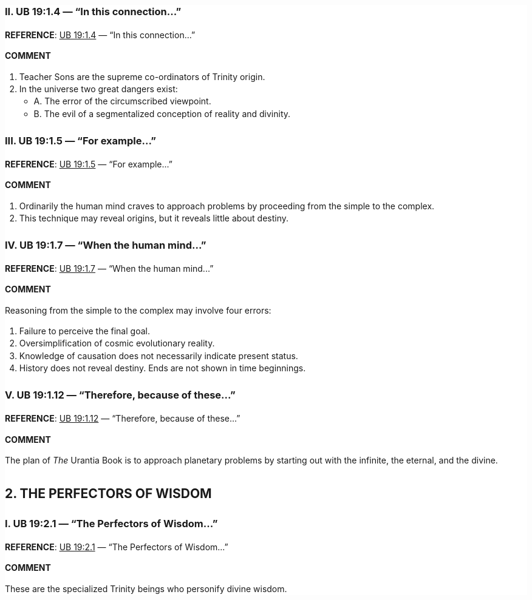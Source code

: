 ### II. UB 19:1.4 — “In this connection...”

**REFERENCE**: <a id="s49_15"></a>[UB 19:1.4](/en/The_Urantia_Book/19#p0_4) — “In this connection...”

**COMMENT**

1. Teacher Sons are the supreme co-ordinators of Trinity origin.
2. In the universe two great dangers exist:
	- A. The error of the circumscribed viewpoint.
	- B. The evil of a segmentalized conception of reality and divinity.

### III. UB 19:1.5 — “For example...”

**REFERENCE**: <a id="s60_15"></a>[UB 19:1.5](/en/The_Urantia_Book/19#p1_5) — “For example...”

**COMMENT**

1. Ordinarily the human mind craves to approach problems by proceeding from the simple to the complex.
2. This technique may reveal origins, but it reveals little about destiny.

### IV. UB 19:1.7 — “When the human mind...”

**REFERENCE**: <a id="s69_15"></a>[UB 19:1.7](/en/The_Urantia_Book/19#p1_7) — “When the human mind...”

**COMMENT**

Reasoning from the simple to the complex may involve four errors:
1. Failure to perceive the final goal.
2. Oversimplification of cosmic evolutionary reality.
3. Knowledge of causation does not necessarily indicate present status.
4. History does not reveal destiny. Ends are not shown in time beginnings.

### V. UB 19:1.12 — “Therefore, because of these...”

**REFERENCE**: <a id="s81_15"></a>[UB 19:1.12](/en/The_Urantia_Book/19#p1_12) — “Therefore, because of these...”

**COMMENT**

The plan of _The_ Urantia Book is to approach planetary problems by starting out with the infinite, the eternal, and the divine.

## 2. THE PERFECTORS OF WISDOM

### I. UB 19:2.1 — “The Perfectors of Wisdom...”

**REFERENCE**: <a id="s91_15"></a>[UB 19:2.1](/en/The_Urantia_Book/19#p2_1) — “The Perfectors of Wisdom...”

**COMMENT**

These are the specialized Trinity beings who personify divine wisdom.
